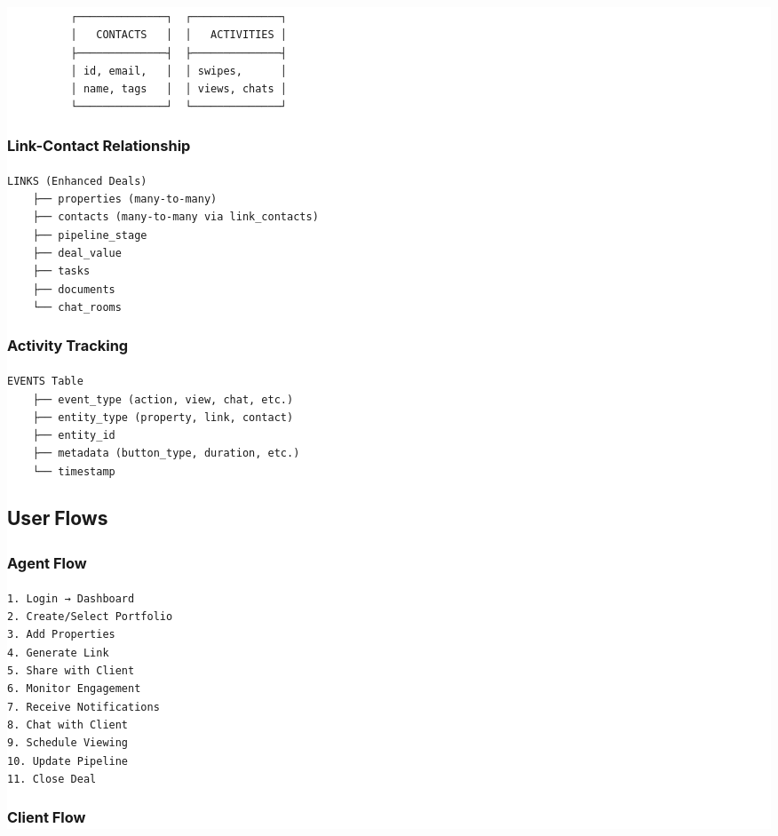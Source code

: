 ```
          ┌──────────────┐  ┌──────────────┐
          │   CONTACTS   │  │   ACTIVITIES │
          ├──────────────┤  ├──────────────┤
          │ id, email,   │  │ swipes,      │
          │ name, tags   │  │ views, chats │
          └──────────────┘  └──────────────┘
```

### Link-Contact Relationship

```
LINKS (Enhanced Deals)
    ├── properties (many-to-many)
    ├── contacts (many-to-many via link_contacts)
    ├── pipeline_stage
    ├── deal_value
    ├── tasks
    ├── documents
    └── chat_rooms
```

### Activity Tracking

```
EVENTS Table
    ├── event_type (action, view, chat, etc.)
    ├── entity_type (property, link, contact)
    ├── entity_id
    ├── metadata (button_type, duration, etc.)
    └── timestamp
```

## User Flows

### Agent Flow

```
1. Login → Dashboard
2. Create/Select Portfolio
3. Add Properties
4. Generate Link
5. Share with Client
6. Monitor Engagement
7. Receive Notifications
8. Chat with Client
9. Schedule Viewing
10. Update Pipeline
11. Close Deal
```

### Client Flow
